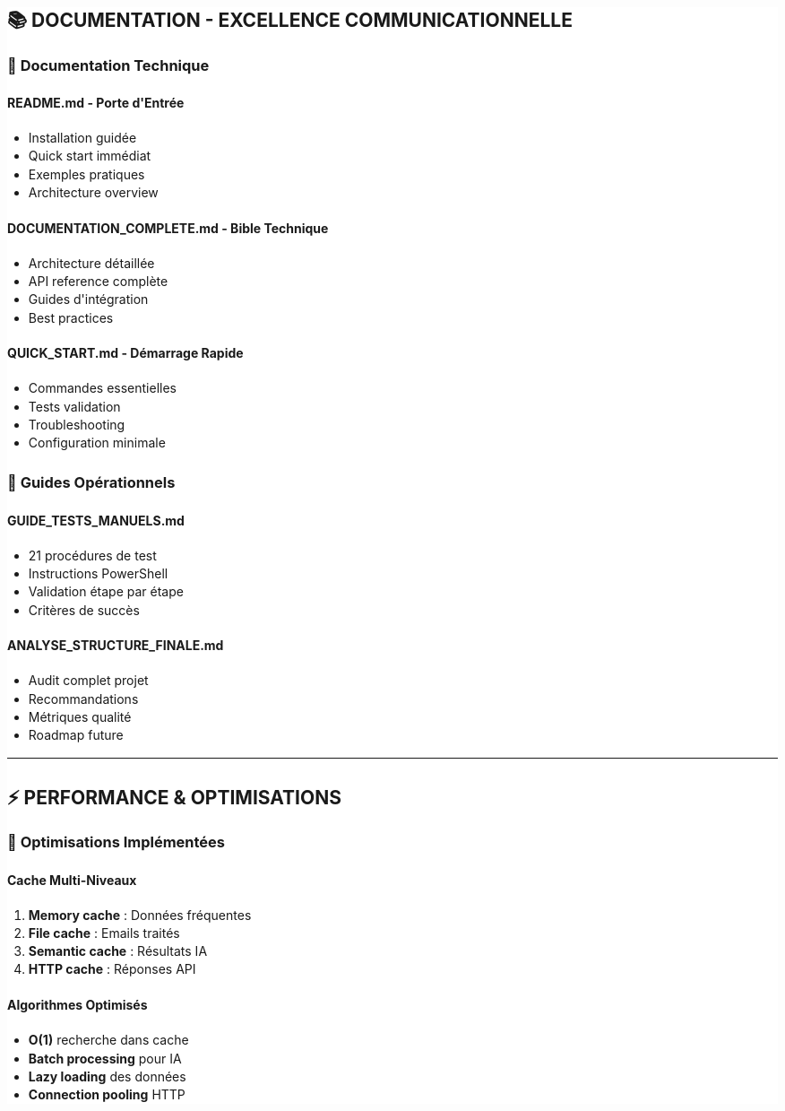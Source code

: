 
## 📚 DOCUMENTATION - EXCELLENCE COMMUNICATIONNELLE

### 📖 **Documentation Technique**

#### **README.md** - Porte d'Entrée
- Installation guidée
- Quick start immédiat
- Exemples pratiques
- Architecture overview

#### **DOCUMENTATION_COMPLETE.md** - Bible Technique
- Architecture détaillée
- API reference complète
- Guides d'intégration
- Best practices

#### **QUICK_START.md** - Démarrage Rapide
- Commandes essentielles
- Tests validation
- Troubleshooting
- Configuration minimale

### 🧪 **Guides Opérationnels**

#### **GUIDE_TESTS_MANUELS.md**
- 21 procédures de test
- Instructions PowerShell
- Validation étape par étape
- Critères de succès

#### **ANALYSE_STRUCTURE_FINALE.md**
- Audit complet projet
- Recommandations
- Métriques qualité
- Roadmap future

---

## ⚡ PERFORMANCE & OPTIMISATIONS

### 🚀 **Optimisations Implémentées**

#### **Cache Multi-Niveaux**
1. **Memory cache** : Données fréquentes
2. **File cache** : Emails traités
3. **Semantic cache** : Résultats IA
4. **HTTP cache** : Réponses API

#### **Algorithmes Optimisés**
- **O(1)** recherche dans cache
- **Batch processing** pour IA
- **Lazy loading** des données
- **Connection pooling** HTTP
